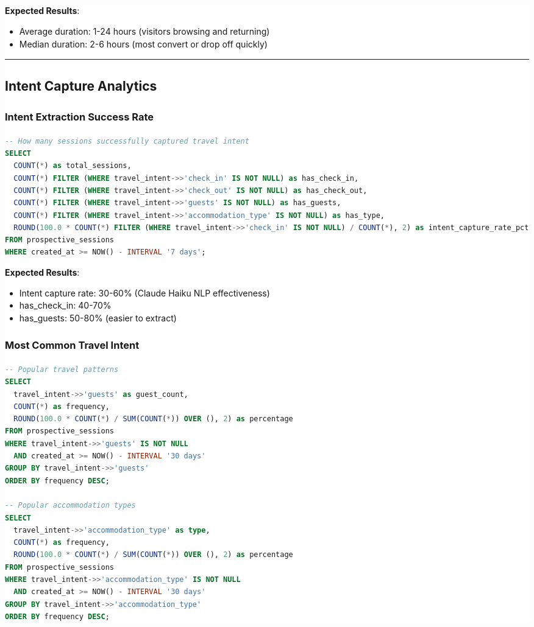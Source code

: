 **Expected Results**:
- Average duration: 1-24 hours (visitors browsing and returning)
- Median duration: 2-6 hours (most convert or drop off quickly)

---

## Intent Capture Analytics

### Intent Extraction Success Rate

```sql
-- How many sessions successfully captured travel intent
SELECT
  COUNT(*) as total_sessions,
  COUNT(*) FILTER (WHERE travel_intent->>'check_in' IS NOT NULL) as has_check_in,
  COUNT(*) FILTER (WHERE travel_intent->>'check_out' IS NOT NULL) as has_check_out,
  COUNT(*) FILTER (WHERE travel_intent->>'guests' IS NOT NULL) as has_guests,
  COUNT(*) FILTER (WHERE travel_intent->>'accommodation_type' IS NOT NULL) as has_type,
  ROUND(100.0 * COUNT(*) FILTER (WHERE travel_intent->>'check_in' IS NOT NULL) / COUNT(*), 2) as intent_capture_rate_pct
FROM prospective_sessions
WHERE created_at >= NOW() - INTERVAL '7 days';
```

**Expected Results**:
- Intent capture rate: 30-60% (Claude Haiku NLP effectiveness)
- has_check_in: 40-70%
- has_guests: 50-80% (easier to extract)

### Most Common Travel Intent

```sql
-- Popular travel patterns
SELECT
  travel_intent->>'guests' as guest_count,
  COUNT(*) as frequency,
  ROUND(100.0 * COUNT(*) / SUM(COUNT(*)) OVER (), 2) as percentage
FROM prospective_sessions
WHERE travel_intent->>'guests' IS NOT NULL
  AND created_at >= NOW() - INTERVAL '30 days'
GROUP BY travel_intent->>'guests'
ORDER BY frequency DESC;

-- Popular accommodation types
SELECT
  travel_intent->>'accommodation_type' as type,
  COUNT(*) as frequency,
  ROUND(100.0 * COUNT(*) / SUM(COUNT(*)) OVER (), 2) as percentage
FROM prospective_sessions
WHERE travel_intent->>'accommodation_type' IS NOT NULL
  AND created_at >= NOW() - INTERVAL '30 days'
GROUP BY travel_intent->>'accommodation_type'
ORDER BY frequency DESC;
```

